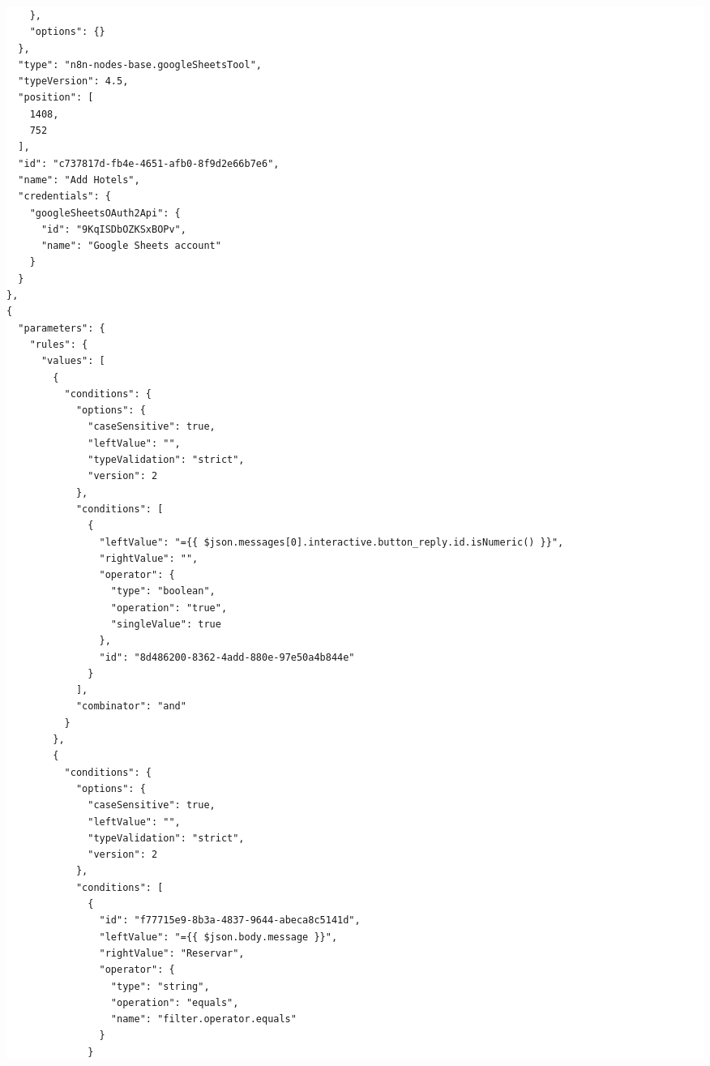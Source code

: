         },
        "options": {}
      },
      "type": "n8n-nodes-base.googleSheetsTool",
      "typeVersion": 4.5,
      "position": [
        1408,
        752
      ],
      "id": "c737817d-fb4e-4651-afb0-8f9d2e66b7e6",
      "name": "Add Hotels",
      "credentials": {
        "googleSheetsOAuth2Api": {
          "id": "9KqISDbOZKSxBOPv",
          "name": "Google Sheets account"
        }
      }
    },
    {
      "parameters": {
        "rules": {
          "values": [
            {
              "conditions": {
                "options": {
                  "caseSensitive": true,
                  "leftValue": "",
                  "typeValidation": "strict",
                  "version": 2
                },
                "conditions": [
                  {
                    "leftValue": "={{ $json.messages[0].interactive.button_reply.id.isNumeric() }}",
                    "rightValue": "",
                    "operator": {
                      "type": "boolean",
                      "operation": "true",
                      "singleValue": true
                    },
                    "id": "8d486200-8362-4add-880e-97e50a4b844e"
                  }
                ],
                "combinator": "and"
              }
            },
            {
              "conditions": {
                "options": {
                  "caseSensitive": true,
                  "leftValue": "",
                  "typeValidation": "strict",
                  "version": 2
                },
                "conditions": [
                  {
                    "id": "f77715e9-8b3a-4837-9644-abeca8c5141d",
                    "leftValue": "={{ $json.body.message }}",
                    "rightValue": "Reservar",
                    "operator": {
                      "type": "string",
                      "operation": "equals",
                      "name": "filter.operator.equals"
                    }
                  }